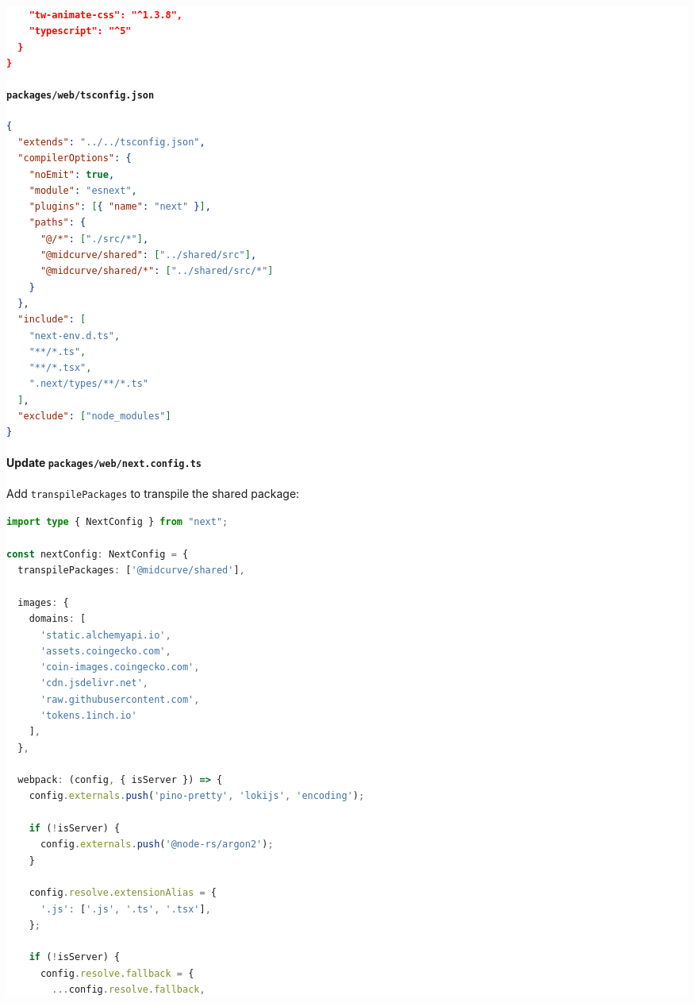 ```json
    "tw-animate-css": "^1.3.8",
    "typescript": "^5"
  }
}
```

#### `packages/web/tsconfig.json`
```json
{
  "extends": "../../tsconfig.json",
  "compilerOptions": {
    "noEmit": true,
    "module": "esnext",
    "plugins": [{ "name": "next" }],
    "paths": {
      "@/*": ["./src/*"],
      "@midcurve/shared": ["../shared/src"],
      "@midcurve/shared/*": ["../shared/src/*"]
    }
  },
  "include": [
    "next-env.d.ts",
    "**/*.ts",
    "**/*.tsx",
    ".next/types/**/*.ts"
  ],
  "exclude": ["node_modules"]
}
```

#### Update `packages/web/next.config.ts`

Add `transpilePackages` to transpile the shared package:

```typescript
import type { NextConfig } from "next";

const nextConfig: NextConfig = {
  transpilePackages: ['@midcurve/shared'],

  images: {
    domains: [
      'static.alchemyapi.io',
      'assets.coingecko.com',
      'coin-images.coingecko.com',
      'cdn.jsdelivr.net',
      'raw.githubusercontent.com',
      'tokens.1inch.io'
    ],
  },

  webpack: (config, { isServer }) => {
    config.externals.push('pino-pretty', 'lokijs', 'encoding');

    if (!isServer) {
      config.externals.push('@node-rs/argon2');
    }

    config.resolve.extensionAlias = {
      '.js': ['.js', '.ts', '.tsx'],
    };

    if (!isServer) {
      config.resolve.fallback = {
        ...config.resolve.fallback,
```